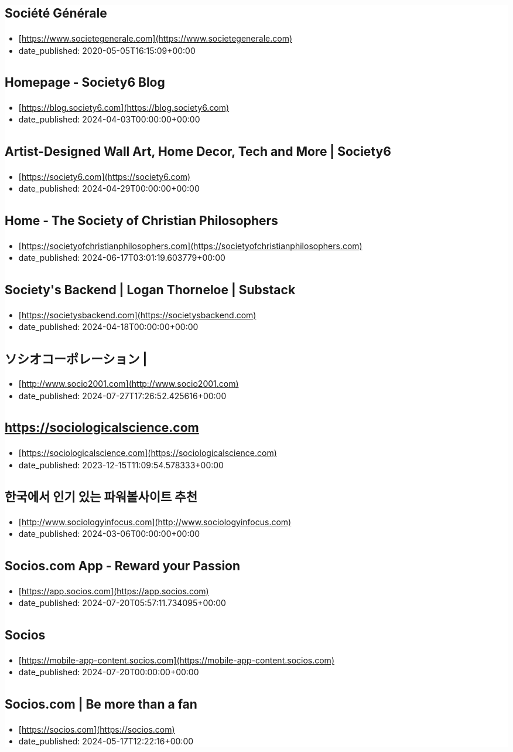  ## Société Générale
 - [https://www.societegenerale.com](https://www.societegenerale.com)
 - date_published: 2020-05-05T16:15:09+00:00

 ## Homepage - Society6 Blog
 - [https://blog.society6.com](https://blog.society6.com)
 - date_published: 2024-04-03T00:00:00+00:00

 ## Artist-Designed Wall Art, Home Decor, Tech and More | Society6
 - [https://society6.com](https://society6.com)
 - date_published: 2024-04-29T00:00:00+00:00

 ## Home - The Society of Christian Philosophers
 - [https://societyofchristianphilosophers.com](https://societyofchristianphilosophers.com)
 - date_published: 2024-06-17T03:01:19.603779+00:00

 ## Society's Backend | Logan Thorneloe | Substack
 - [https://societysbackend.com](https://societysbackend.com)
 - date_published: 2024-04-18T00:00:00+00:00

 ## ソシオコーポレーション |
 - [http://www.socio2001.com](http://www.socio2001.com)
 - date_published: 2024-07-27T17:26:52.425616+00:00

 ## https://sociologicalscience.com
 - [https://sociologicalscience.com](https://sociologicalscience.com)
 - date_published: 2023-12-15T11:09:54.578333+00:00

 ## 한국에서 인기 있는 파워볼사이트 추천
 - [http://www.sociologyinfocus.com](http://www.sociologyinfocus.com)
 - date_published: 2024-03-06T00:00:00+00:00

 ## Socios.com App - Reward your Passion
 - [https://app.socios.com](https://app.socios.com)
 - date_published: 2024-07-20T05:57:11.734095+00:00

 ## Socios
 - [https://mobile-app-content.socios.com](https://mobile-app-content.socios.com)
 - date_published: 2024-07-20T00:00:00+00:00

 ## Socios.com | Be more than a fan
 - [https://socios.com](https://socios.com)
 - date_published: 2024-05-17T12:22:16+00:00
